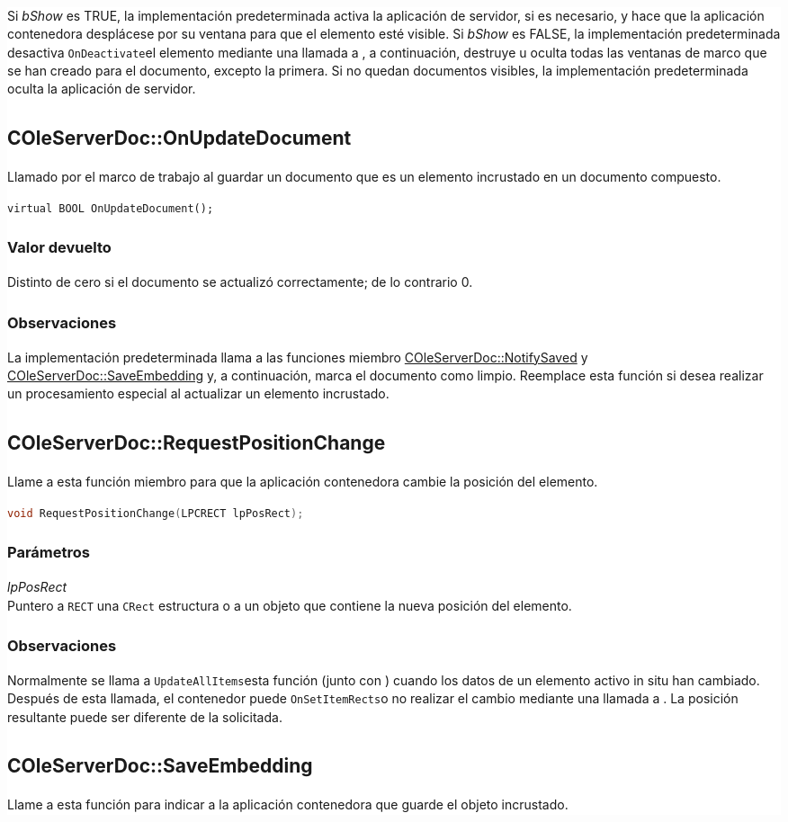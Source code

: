 Si *bShow* es TRUE, la implementación predeterminada activa la aplicación de servidor, si es necesario, y hace que la aplicación contenedora desplácese por su ventana para que el elemento esté visible. Si *bShow* es FALSE, la implementación predeterminada desactiva `OnDeactivate`el elemento mediante una llamada a , a continuación, destruye u oculta todas las ventanas de marco que se han creado para el documento, excepto la primera. Si no quedan documentos visibles, la implementación predeterminada oculta la aplicación de servidor.

## <a name="coleserverdoconupdatedocument"></a><a name="onupdatedocument"></a>COleServerDoc::OnUpdateDocument

Llamado por el marco de trabajo al guardar un documento que es un elemento incrustado en un documento compuesto.

```
virtual BOOL OnUpdateDocument();
```

### <a name="return-value"></a>Valor devuelto

Distinto de cero si el documento se actualizó correctamente; de lo contrario 0.

### <a name="remarks"></a>Observaciones

La implementación predeterminada llama a las funciones miembro [COleServerDoc::NotifySaved](#notifysaved) y [COleServerDoc::SaveEmbedding](#saveembedding) y, a continuación, marca el documento como limpio. Reemplace esta función si desea realizar un procesamiento especial al actualizar un elemento incrustado.

## <a name="coleserverdocrequestpositionchange"></a><a name="requestpositionchange"></a>COleServerDoc::RequestPositionChange

Llame a esta función miembro para que la aplicación contenedora cambie la posición del elemento.

```cpp
void RequestPositionChange(LPCRECT lpPosRect);
```

### <a name="parameters"></a>Parámetros

*lpPosRect*<br/>
Puntero a `RECT` una `CRect` estructura o a un objeto que contiene la nueva posición del elemento.

### <a name="remarks"></a>Observaciones

Normalmente se llama a `UpdateAllItems`esta función (junto con ) cuando los datos de un elemento activo in situ han cambiado. Después de esta llamada, el contenedor puede `OnSetItemRects`o no realizar el cambio mediante una llamada a . La posición resultante puede ser diferente de la solicitada.

## <a name="coleserverdocsaveembedding"></a><a name="saveembedding"></a>COleServerDoc::SaveEmbedding

Llame a esta función para indicar a la aplicación contenedora que guarde el objeto incrustado.
